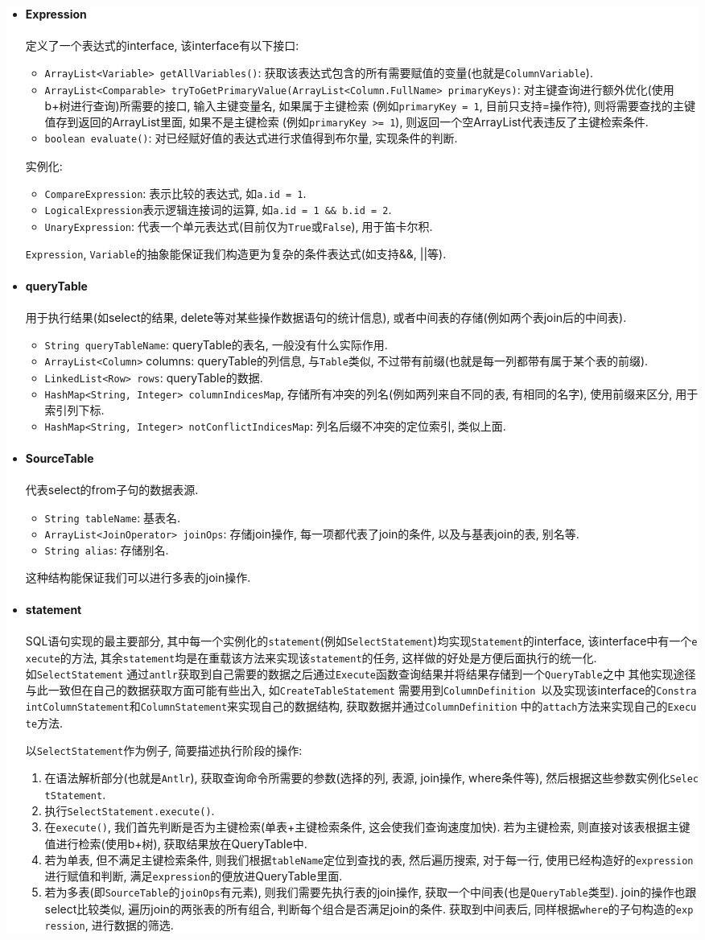 - #### Expression
    定义了一个表达式的interface, 该interface有以下接口:

    - `ArrayList<Variable> getAllVariables()`: 获取该表达式包含的所有需要赋值的变量(也就是`ColumnVariable`).
    - `ArrayList<Comparable> tryToGetPrimaryValue(ArrayList<Column.FullName> primaryKeys)`:
    对主键查询进行额外优化(使用b+树进行查询)所需要的接口, 输入主键变量名, 如果属于主键检索
    (例如`primaryKey = 1`, 目前只支持=操作符), 则将需要查找的主键值存到返回的ArrayList里面, 如果不是主键检索
    (例如`primaryKey >= 1`), 则返回一个空ArrayList代表违反了主键检索条件.
    - `boolean evaluate()`: 对已经赋好值的表达式进行求值得到布尔量, 实现条件的判断. 

    实例化:

    - `CompareExpression`: 表示比较的表达式, 如`a.id = 1`.
    - `LogicalExpression`表示逻辑连接词的运算, 如`a.id = 1 && b.id = 2`.
    - `UnaryExpression`: 代表一个单元表达式(目前仅为`True`或`False`), 用于笛卡尔积.

    `Expression`, `Variable`的抽象能保证我们构造更为复杂的条件表达式(如支持&&, ||等).

- #### queryTable
    用于执行结果(如select的结果, delete等对某些操作数据语句的统计信息), 
    或者中间表的存储(例如两个表join后的中间表). 

    - `String queryTableName`: queryTable的表名, 一般没有什么实际作用.
    - `ArrayList<Column>` columns: queryTable的列信息, 与`Table`类似, 不过带有前缀(也就是每一列都带有属于某个表的前缀).
    - `LinkedList<Row> rows`: queryTable的数据.
    - `HashMap<String, Integer> columnIndicesMap`, 存储所有冲突的列名(例如两列来自不同的表, 有相同的名字),
    使用前缀来区分, 用于索引列下标.
    - `HashMap<String, Integer> notConflictIndicesMap`: 列名后缀不冲突的定位索引, 类似上面.

- #### SourceTable
    代表select的from子句的数据表源.

    - `String tableName`: 基表名.
    - `ArrayList<JoinOperator> joinOps`: 存储join操作, 每一项都代表了join的条件, 以及与基表join的表, 别名等.
    - `String alias`: 存储别名.

    这种结构能保证我们可以进行多表的join操作.

- #### statement
    SQL语句实现的最主要部分, 其中每一个实例化的`statement`(例如`SelectStatement`)均实现`Statement`的interface, 该interface中有一个`execute`的方法,
    其余`statement`均是在重载该方法来实现该`statement`的任务, 这样做的好处是方便后面执行的统一化.  
    如`SelectStatement` 通过`antlr`获取到自己需要的数据之后通过`Execute`函数查询结果并将结果存储到一个`QueryTable`之中
    其他实现途径与此一致但在自己的数据获取方面可能有些出入, 如`CreateTableStatement` 需要用到`ColumnDefinition
    `以及实现该interface的`ConstraintColumnStatement`和`ColumnStatement`来实现自己的数据结构, 获取数据并通过`ColumnDefinition`
    中的`attach`方法来实现自己的`Execute`方法.

    以`SelectStatement`作为例子, 简要描述执行阶段的操作:

    1. 在语法解析部分(也就是`Antlr`), 获取查询命令所需要的参数(选择的列, 表源, join操作, where条件等), 
    然后根据这些参数实例化`SelectStatement`.
    2. 执行`SelectStatement.execute()`.
    3. 在`execute()`, 我们首先判断是否为主键检索(单表+主键检索条件, 这会使我们查询速度加快). 
    若为主键检索, 则直接对该表根据主键值进行检索(使用b+树), 获取结果放在QueryTable中.
    4. 若为单表, 但不满足主键检索条件, 则我们根据`tableName`定位到查找的表, 然后遍历搜索, 
    对于每一行, 使用已经构造好的`expression`进行赋值和判断, 满足`expression`的便放进QueryTable里面.
    5. 若为多表(即`SourceTable`的`joinOps`有元素), 则我们需要先执行表的join操作, 
    获取一个中间表(也是`QueryTable`类型). join的操作也跟select比较类似, 遍历join的两张表的所有组合,
    判断每个组合是否满足join的条件. 获取到中间表后, 同样根据`where`的子句构造的`expression`,
    进行数据的筛选.
